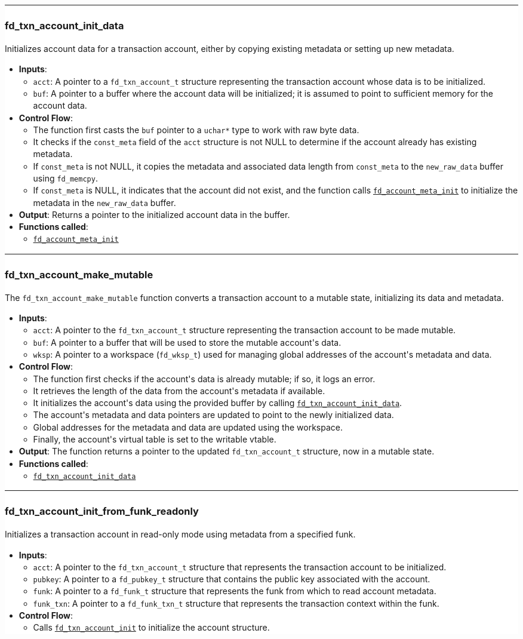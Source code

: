 
---
### fd\_txn\_account\_init\_data
Initializes account data for a transaction account, either by copying existing metadata or setting up new metadata.
- **Inputs**:
    - `acct`: A pointer to a `fd_txn_account_t` structure representing the transaction account whose data is to be initialized.
    - `buf`: A pointer to a buffer where the account data will be initialized; it is assumed to point to sufficient memory for the account data.
- **Control Flow**:
    - The function first casts the `buf` pointer to a `uchar*` type to work with raw byte data.
    - It checks if the `const_meta` field of the `acct` structure is not NULL to determine if the account already has existing metadata.
    - If `const_meta` is not NULL, it copies the metadata and associated data length from `const_meta` to the `new_raw_data` buffer using `fd_memcpy`.
    - If `const_meta` is NULL, it indicates that the account did not exist, and the function calls [`fd_account_meta_init`](fd_acc_mgr.h.driver.md#fd_account_meta_init) to initialize the metadata in the `new_raw_data` buffer.
- **Output**: Returns a pointer to the initialized account data in the buffer.
- **Functions called**:
    - [`fd_account_meta_init`](fd_acc_mgr.h.driver.md#fd_account_meta_init)


---
### fd\_txn\_account\_make\_mutable
The `fd_txn_account_make_mutable` function converts a transaction account to a mutable state, initializing its data and metadata.
- **Inputs**:
    - `acct`: A pointer to the `fd_txn_account_t` structure representing the transaction account to be made mutable.
    - `buf`: A pointer to a buffer that will be used to store the mutable account's data.
    - `wksp`: A pointer to a workspace (`fd_wksp_t`) used for managing global addresses of the account's metadata and data.
- **Control Flow**:
    - The function first checks if the account's data is already mutable; if so, it logs an error.
    - It retrieves the length of the data from the account's metadata if available.
    - It initializes the account's data using the provided buffer by calling [`fd_txn_account_init_data`](#fd_txn_account_init_data).
    - The account's metadata and data pointers are updated to point to the newly initialized data.
    - Global addresses for the metadata and data are updated using the workspace.
    - Finally, the account's virtual table is set to the writable vtable.
- **Output**: The function returns a pointer to the updated `fd_txn_account_t` structure, now in a mutable state.
- **Functions called**:
    - [`fd_txn_account_init_data`](#fd_txn_account_init_data)


---
### fd\_txn\_account\_init\_from\_funk\_readonly
Initializes a transaction account in read-only mode using metadata from a specified funk.
- **Inputs**:
    - `acct`: A pointer to the `fd_txn_account_t` structure that represents the transaction account to be initialized.
    - `pubkey`: A pointer to a `fd_pubkey_t` structure that contains the public key associated with the account.
    - `funk`: A pointer to a `fd_funk_t` structure that represents the funk from which to read account metadata.
    - `funk_txn`: A pointer to a `fd_funk_txn_t` structure that represents the transaction context within the funk.
- **Control Flow**:
    - Calls [`fd_txn_account_init`](#fd_txn_account_init) to initialize the account structure.